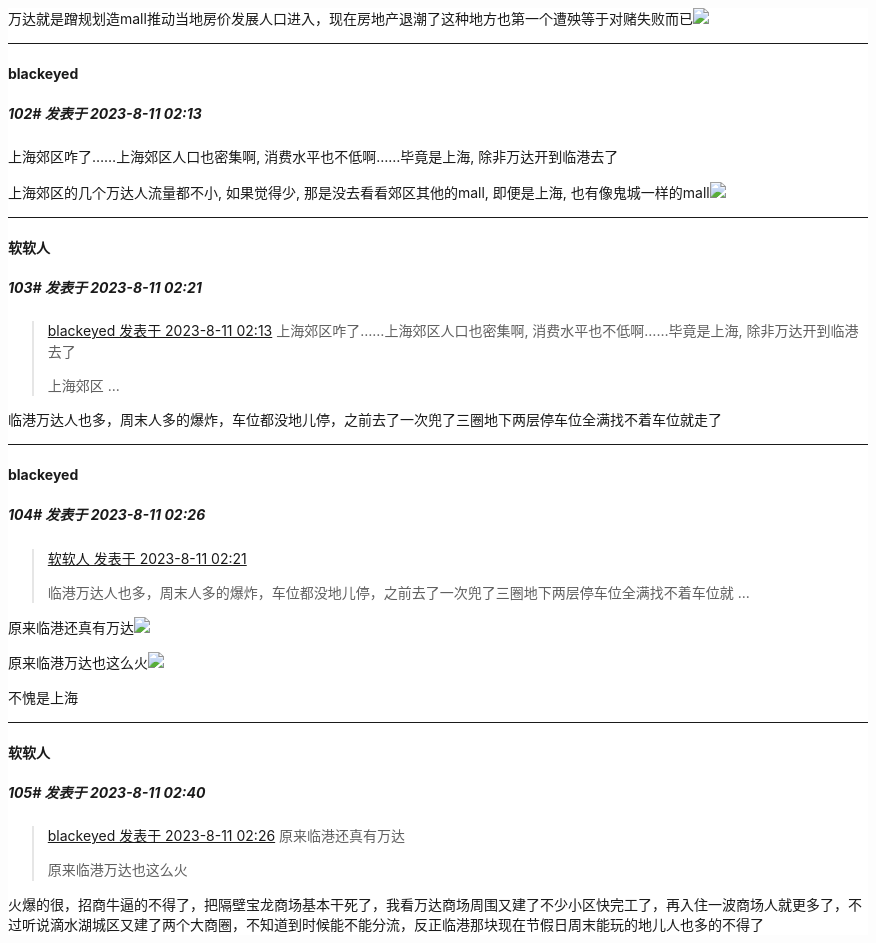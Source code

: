 万达就是蹭规划造mall推动当地房价发展人口进入，现在房地产退潮了这种地方也第一个遭殃等于对赌失败而已<img src="https://static.saraba1st.com/image/smiley/face2017/066.png" referrerpolicy="no-referrer">


*****

####  blackeyed  
##### 102#       发表于 2023-8-11 02:13

上海郊区咋了……上海郊区人口也密集啊, 消费水平也不低啊……毕竟是上海, 除非万达开到临港去了

上海郊区的几个万达人流量都不小, 如果觉得少, 那是没去看看郊区其他的mall, 即便是上海, 也有像鬼城一样的mall<img src="https://static.saraba1st.com/image/smiley/face2017/067.png" referrerpolicy="no-referrer">


*****

####  软软人  
##### 103#       发表于 2023-8-11 02:21

<blockquote><a href="httphttps://bbs.saraba1st.com/2b/forum.php?mod=redirect&amp;goto=findpost&amp;pid=61986523&amp;ptid=2135777" target="_blank">blackeyed 发表于 2023-8-11 02:13</a>
上海郊区咋了……上海郊区人口也密集啊, 消费水平也不低啊……毕竟是上海, 除非万达开到临港去了

上海郊区 ...</blockquote>
临港万达人也多，周末人多的爆炸，车位都没地儿停，之前去了一次兜了三圈地下两层停车位全满找不着车位就走了


*****

####  blackeyed  
##### 104#       发表于 2023-8-11 02:26

<blockquote><a href="httphttps://bbs.saraba1st.com/2b/forum.php?mod=redirect&amp;goto=findpost&amp;pid=61986548&amp;ptid=2135777" target="_blank">软软人 发表于 2023-8-11 02:21</a>

临港万达人也多，周末人多的爆炸，车位都没地儿停，之前去了一次兜了三圈地下两层停车位全满找不着车位就 ...</blockquote>
原来临港还真有万达<img src="https://static.saraba1st.com/image/smiley/face2017/068.png" referrerpolicy="no-referrer">

原来临港万达也这么火<img src="https://static.saraba1st.com/image/smiley/face2017/068.png" referrerpolicy="no-referrer">

不愧是上海


*****

####  软软人  
##### 105#       发表于 2023-8-11 02:40

<blockquote><a href="httphttps://bbs.saraba1st.com/2b/forum.php?mod=redirect&amp;goto=findpost&amp;pid=61986561&amp;ptid=2135777" target="_blank">blackeyed 发表于 2023-8-11 02:26</a>
原来临港还真有万达

原来临港万达也这么火</blockquote>
火爆的很，招商牛逼的不得了，把隔壁宝龙商场基本干死了，我看万达商场周围又建了不少小区快完工了，再入住一波商场人就更多了，不过听说滴水湖城区又建了两个大商圈，不知道到时候能不能分流，反正临港那块现在节假日周末能玩的地儿人也多的不得了
